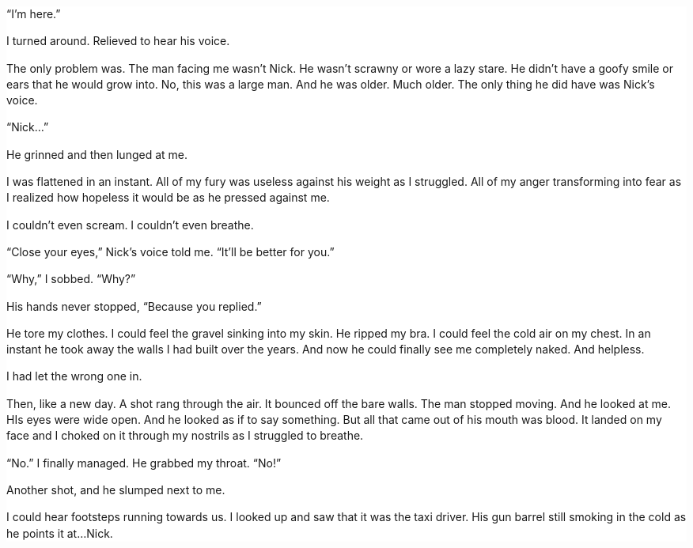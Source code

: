 
  
“I’m here.”
  

  
I turned around. Relieved to hear his voice.
  

  
The only problem was. The man facing me wasn’t Nick. He wasn’t scrawny or wore a lazy stare. He didn’t have a goofy smile or ears that he would grow into. No, this was a large man. And he was older. Much older. The only thing he did have was Nick’s voice.
  

  
“Nick…”
  

  
He grinned and then lunged at me.
  

  
I was flattened in an instant. All of my fury was useless against his weight as I struggled. All of my anger transforming into fear as I realized how hopeless it would be as he pressed against me.
  

  
I couldn’t even scream. I couldn’t even breathe.
  

  
“Close your eyes,” Nick’s voice told me. “It’ll be better for you.”
  

  
“Why,” I sobbed. “Why?”
  

  
His hands never stopped, “Because you replied.”
  

  
He tore my clothes. I could feel the gravel sinking into my skin. He ripped my bra. I could feel the cold air on my chest. In an instant he took away the walls I had built over the years. And now he could finally see me completely naked. And helpless.
  

  
I had let the wrong one in.
  

  
Then, like a new day. A shot rang through the air. It bounced off the bare walls. The man stopped moving. And he looked at me. HIs eyes were wide open. And he looked as if to say something. But all that came out of his mouth was blood. It landed on my face and I choked on it through my nostrils as I struggled to breathe.
  

  
“No.” I finally managed. He grabbed my throat. “No!”
  

  
Another shot, and he slumped next to me.
  

  
I could hear footsteps running towards us. I looked up and saw that it was the taxi driver. His gun barrel still smoking in the cold as he points it at…Nick.
  